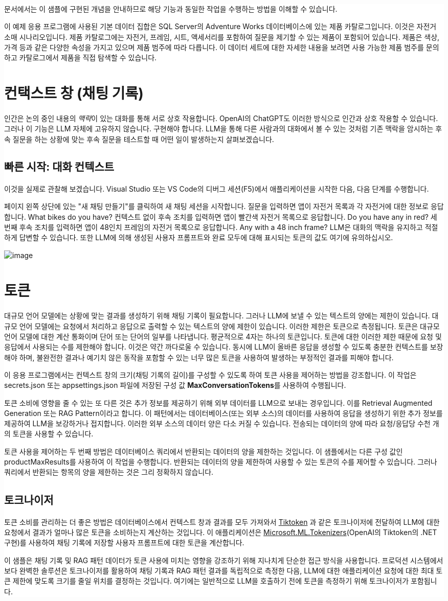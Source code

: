  문서에서는 이 샘플에 구현된 개념을 안내하므로 해당 기능과 동일한 작업을 수행하는 방법을 이해할 수 있습니다.

이 예제 응용 프로그램에 사용된 기본 데이터 집합은 SQL Server의 Adventure Works 데이터베이스에 있는 제품 카탈로그입니다. 이것은 자전거 소매 시나리오입니다. 제품 카탈로그에는 자전거, 프레임, 시트, 액세서리를 포함하여 질문을 제기할 수 있는 제품이 포함되어 있습니다. 제품은 색상, 가격 등과 같은 다양한 속성을 가지고 있으며 제품 범주에 따라 다릅니다. 이 데이터 세트에 대한 자세한 내용을 보려면 사용 가능한 제품 범주를 문의하고 카탈로그에서 제품을 직접 탐색할 수 있습니다.

# 컨택스트 창 (채팅 기록)

인간은 논의 중인 내용의 *맥락*이 있는 대화를 통해 서로 상호 작용합니다. OpenAI의 ChatGPT도 이러한 방식으로 인간과 상호 작용할 수 있습니다. 그러나 이 기능은 LLM 자체에 고유하지 않습니다. 구현해야 합니다. LLM을 통해 다른 사람과의 대화에서 볼 수 있는 것처럼 기존 맥락을 암시하는 후속 질문을 하는 상황에 맞는 후속 질문을 테스트할 때 어떤 일이 발생하는지 살펴보겠습니다.

## 빠른 시작: 대화 컨텍스트
이것을 실제로 관찰해 보겠습니다. Visual Studio 또는 VS Code의 디버그 세션(F5)에서 애플리케이션을 시작한 다음, 다음 단계를 수행합니다.

페이지 왼쪽 상단에 있는 "새 채팅 만들기"를 클릭하여 새 채팅 세션을 시작합니다.
질문을 입력하면 앱이 자전거 목록과 각 자전거에 대한 정보로 응답합니다. What bikes do you have?
컨텍스트 없이 후속 조치를 입력하면 앱이 빨간색 자전거 목록으로 응답합니다. Do you have any in red?
세 번째 후속 조치를 입력하면 앱이 48인치 프레임의 자전거 목록으로 응답합니다. Any with a 48 inch frame?
LLM은 대화의 맥락을 유지하고 적절하게 답변할 수 있습니다. 또한 LLM에 의해 생성된 사용자 프롬프트와 완료 모두에 대해 표시되는 토큰의 값도 여기에 유의하십시오. 

![image](https://github.com/user-attachments/assets/20628eef-98c2-45dc-a0d2-66e3710b760b)


# 토큰

대규모 언어 모델에는 상황에 맞는 결과를 생성하기 위해 채팅 기록이 필요합니다. 그러나 LLM에 보낼 수 있는 텍스트의 양에는 제한이 있습니다. 대규모 언어 모델에는 요청에서 처리하고 응답으로 출력할 수 있는 텍스트의 양에 제한이 있습니다. 이러한 제한은 토큰으로 측정됩니다. 토큰은 대규모 언어 모델에 대한 계산 통화이며 단어 또는 단어의 일부를 나타냅니다. 평균적으로 4자는 하나의 토큰입니다. 토큰에 대한 이러한 제한 때문에 요청 및 응답에서 사용되는 수를 제한해야 합니다. 이것은 약간 까다로울 수 있습니다. 동시에 LLM이 올바른 응답을 생성할 수 있도록 충분한 컨텍스트를 보장해야 하며, 불완전한 결과나 예기치 않은 동작을 포함할 수 있는 너무 많은 토큰을 사용하여 발생하는 부정적인 결과를 피해야 합니다.

이 응용 프로그램에서는 컨텍스트 창의 크기(채팅 기록의 길이)를 구성할 수 있도록 하여 토큰 사용을 제어하는 방법을 강조합니다. 이 작업은 secrets.json 또는 appsettings.json 파일에 저장된 구성 값 **MaxConversationTokens**를 사용하여 수행됩니다.

토큰 소비에 영향을 줄 수 있는 또 다른 것은 추가 정보를 제공하기 위해 외부 데이터를 LLM으로 보내는 경우입니다. 이를 Retrieval Augmented Generation 또는 RAG Pattern이라고 합니다. 이 패턴에서는 데이터베이스(또는 외부 소스)의 데이터를 사용하여 응답을 생성하기 위한 추가 정보를 제공하여 LLM을 보강하거나 접지합니다. 이러한 외부 소스의 데이터 양은 다소 커질 수 있습니다. 전송되는 데이터의 양에 따라 요청/응답당 수천 개의 토큰을 사용할 수 있습니다.

토큰 사용을 제어하는 두 번째 방법은 데이터베이스 쿼리에서 반환되는 데이터의 양을 제한하는 것입니다. 이 샘플에서는 다른 구성 값인 productMaxResults를 사용하여 이 작업을 수행합니다. 반환되는 데이터의 양을 제한하여 사용할 수 있는 토큰의 수를 제어할 수 있습니다. 그러나 쿼리에서 반환되는 항목의 양을 제한하는 것은 그리 정확하지 않습니다.

## 토크나이저

토큰 소비를 관리하는 더 좋은 방법은 데이터베이스에서 컨텍스트 창과 결과를 모두 가져와서 [Tiktoken](https://github.com/openai/tiktoken) 과 같은 토크나이저에 전달하여 LLM에 대한 요청에서 결과가 얼마나 많은 토큰을 소비하는지 계산하는 것입니다. 이 애플리케이션은 [Microsoft.ML.Tokenizers](https://github.com/microsoft/Tokenizer)(OpenAI의 Tiktoken의 .NET 구현)를 사용하여 채팅 기록에 저장할 사용자 프롬프트에 대한 토큰을 계산합니다.

이 샘플은 채팅 기록 및 RAG 패턴 데이터가 토큰 사용에 미치는 영향을 강조하기 위해 지나치게 단순한 접근 방식을 사용합니다. 프로덕션 시스템에서 보다 완벽한 솔루션은 토크나이저를 활용하여 채팅 기록과 RAG 패턴 결과를 독립적으로 측정한 다음, LLM에 대한 애플리케이션 요청에 대한 최대 토큰 제한에 맞도록 크기를 줄일 위치를 결정하는 것입니다. 여기에는 일반적으로 LLM을 호출하기 전에 토큰을 측정하기 위해 토크나이저가 포함됩니다.

